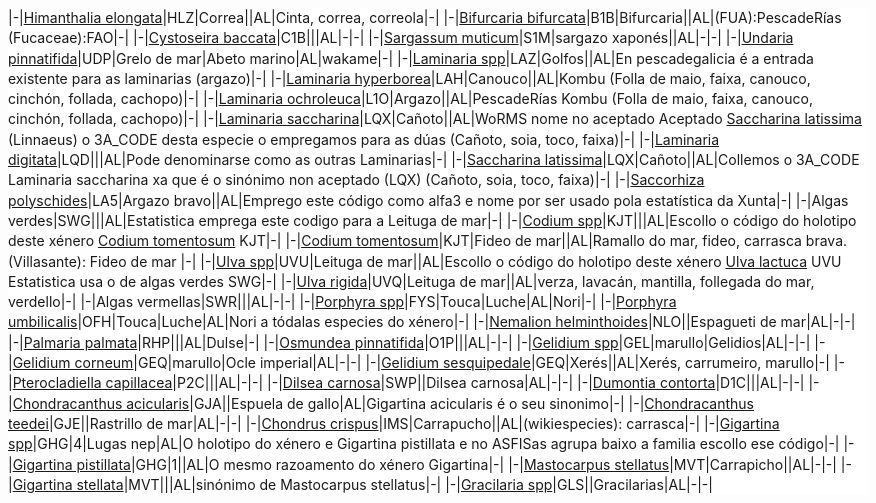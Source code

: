 |-|[Himanthalia elongata][]|HLZ|Correa||AL|Cinta, correa, correola|-|
|-|[Bifurcaria bifurcata][]|B1B|Bifurcaria||AL|(FUA):PescadeRías (Fucaceae):FAO|-|
|-|[Cystoseira baccata][]|C1B|||AL|-|-|
|-|[Sargassum muticum][]|S1M|sargazo xaponés||AL|-|-|
|-|[Undaria pinnatifida][]|UDP|Grelo de mar|Abeto marino|AL|wakame|-|
|-|[Laminaria spp][]|LAZ|Golfos||AL|En pescadegalicia é a entrada existente para as laminarias (argazo)|-|
|-|[Laminaria hyperborea][]|LAH|Canouco||AL|Kombu (Folla de maio, faixa, canouco, cinchón, follada, cachopo)|-|
|-|[Laminaria ochroleuca][]|L1O|Argazo||AL|PescadeRías Kombu (Folla de maio, faixa, canouco, cinchón, follada, cachopo)|-|
|-|[Laminaria saccharina][]|LQX|Cañoto||AL|WoRMS nome no aceptado Aceptado [Saccharina latissima][] (Linnaeus) o 3A_CODE desta especie o empregamos para as dúas (Cañoto, soia, toco, faixa)|-|
|-|[Laminaria digitata][]|LQD|||AL|Pode denominarse como as outras Laminarias|-|
|-|[Saccharina latissima][]|LQX|Cañoto||AL|Collemos o 3A_CODE Laminaria saccharina xa que é o sinónimo non aceptado (LQX) (Cañoto, soia, toco, faixa)|-|
|-|[Saccorhiza polyschides][]|LA5|Argazo bravo||AL|Emprego este código como alfa3 e nome por ser usado pola estatística da Xunta|-|
|-|Algas verdes|SWG|||AL|Estatistica emprega este codigo para a Leituga de mar|-|
|-|[Codium spp][]|KJT|||AL|Escollo o código do holotipo deste xénero [Codium tomentosum][] KJT|-|
|-|[Codium tomentosum][]|KJT|Fideo de mar||AL|Ramallo do mar, fideo, carrasca brava. (Villasante): Fideo de mar |-|
|-|[Ulva spp][]|UVU|Leituga de mar||AL|Escollo o código do holotipo deste xénero [Ulva lactuca][] UVU Estatistica usa o de algas verdes SWG|-|
|-|[Ulva rigida][]|UVQ|Leituga de mar||AL|verza, lavacán, mantilla, follegada do mar, verdello|-|
|-|Algas vermellas|SWR|||AL|-|-|
|-|[Porphyra spp][]|FYS|Touca|Luche|AL|Nori|-|
|-|[Porphyra umbilicalis][]|OFH|Touca|Luche|AL|Nori a tódalas especies do xénero|-|
|-|[Nemalion helminthoides][]|NLO||Espagueti de mar|AL|-|-|
|-|[Palmaria palmata][]|RHP|||AL|Dulse|-|
|-|[Osmundea pinnatifida][]|O1P|||AL|-|-|
|-|[Gelidium spp][]|GEL|marullo|Gelidios|AL|-|-|
|-|[Gelidium corneum][]|GEQ|marullo|Ocle imperial|AL|-|-|
|-|[Gelidium sesquipedale][]|GEQ|Xerés||AL|Xerés, carrumeiro, marullo|-|
|-|[Pterocladiella capillacea][]|P2C|||AL|-|-|
|-|[Dilsea carnosa][]|SWP||Dilsea carnosa|AL|-|-|
|-|[Dumontia contorta][]|D1C|||AL|-|-|
|-|[Chondracanthus acicularis][]|GJA||Espuela de gallo|AL|Gigartina acicularis é o seu sinonimo|-|
|-|[Chondracanthus teedei][]|GJE||Rastrillo de mar|AL|-|-|
|-|[Chondrus crispus][]|IMS|Carrapucho||AL|(wikiespecies): carrasca|-|
|-|[Gigartina spp][]|GHG|4|Lugas nep|AL|O holotipo do xénero e Gigartina pistillata e no ASFISas agrupa baixo a familia escollo ese código|-|
|-|[Gigartina pistillata][]|GHG|1||AL|O mesmo razoamento do xénero Gigartina|-|
|-|[Mastocarpus stellatus][]|MVT|Carrapicho||AL|-|-|
|-|[Gigartina stellata][]|MVT|||AL|sinónimo de Mastocarpus stellatus|-|
|-|[Gracilaria spp][]|GLS||Gracilarias|AL|-|-|

 [ASFIS-sp]: http://goo.gl/CZu8U1
 [listado]: http://goo.gl/gMqHfQ
 [algaeBASE]: http://goo.gl/OzU5K8
 [Laminaria spp]: http://algaebase.org/search/genus/detail/?genus_id=h9e8276f1c0df007f&-session=abv4:555B42F80815a20DC9TgM40777F0
 [Laminaria hyperborea]: http://algaebase.org/search/species/detail/?species_id=ve06ee6e8ecd1cb0a
 [Laminaria saccharina]: http://algaebase.org/search/species/detail/?species_id=ia5903cb0ca467409
 [Laminaria ochroleuca]: http://algaebase.org/search/species/detail/?species_id=Q8a5adfd5d101141b
 [Laminaria digitata]: http://algaebase.org/search/species/detail/?species_id=L91a03e6f4ef62fd9
 [Himanthalia spp]: http://algaebase.org/search/genus/detail/?genus_id=Q02836db341a65137&-session=abv4:555B42F80815a206CBYTS404BFAB
 [Himanthalia elongata]: http://algaebase.org/search/species/detail/?species_id=k9be8fb79e5b2932f
 [Undaria spp]: http://algaebase.org/search/genus/detail/?genus_id=w32fb614834a37d73&sk=0
 [Undaria pinnatifida]: http://algaebase.org/search/species/detail/?species_id=x5f3350326235c3db
 [Porphyra spp]: http://www.algaebase.org/search/genus/detail/?genus_id=p6f397d7c5ef4a486&-session=abv4:555B42F809d161C09Eirw168C3F0
 [Porphyra umbilicalis]: http://www.algaebase.org/search/species/detail/?species_id=K529ea698f0df5509
 [Palmaria spp]: http://www.algaebase.org/search/genus/detail/?genus_id=Ydda9e1c070a244cc&-session=abv4:555B42F809d16203DASYL176D58B
 [Palmaria palmata]: http://www.algaebase.org/search/species/detail/?species_id=Q8faf0634161afa6c
 [Chondrus spp]: http://www.algaebase.org/search/genus/detail/?genus_id=b4cd71eaf9dd76097&-session=abv4:555B42F809d1622AC2Git17FE365
 [Chondrus crispus]: http://www.algaebase.org/search/species/detail/?species_id=o51771d1921a5ed66
 [Ulva spp]: http://www.algaebase.org/search/genus/detail/?genus_id=Wdd9721110e239e0c&sk=0
 [Ulva lactuca]: http://www.algaebase.org/search/species/detail/?species_id=a9dee8f528c03d7e4
 [Ulva rigida]: http://www.algaebase.org/search/species/detail/?species_id=U2e12aa47c1c466c2
 [Saccorhiza spp]: http://www.algaebase.org/search/genus/detail/?genus_id=S02ea7907cd049422&-session=abv4:555B42F80815a1C362YJj3F6AAD4
 [Saccorhiza polyschides]: http://www.algaebase.org/search/species/detail/?species_id=j8753eb64c375a6c5
 [Gigartinaceae]: http://www.algaebase.org/browse/taxonomy/?id=5226
 [Gigartina spp]: http://www.algaebase.org/search/genus/detail/?genus_id=Xc72448d6520dc2b2&-session=abv4:555B42F809d1622C70joq18092EC
 [Gigartina pistillata]: http://www.algaebase.org/search/species/detail/?species_id=C01eac517471effab
 [Gigartina stellata]: http://www.algaebase.org/search/species/detail/?species_id=q25e0df4edb31f638
 [Gelidium spp]: http://algaebase.org/search/genus/detail/?genus_id=Zaa6150d0c68404c0&-session=abv4:555B42F809d16206F0pGP17807A0
 [Gelidium sesquipedale]: http://algaebase.org/search/species/detail/?species_id=Tfe21c1f51ecfa611
 [Gelidium corneum]: http://algaebase.org/search/species/detail/?species_id=Tafeabeee0db4c9ab
 [Fucus spp]: http://algaebase.org/search/genus/detail/?genus_id=md66ad67b655ecb45&-session=abv4:555B42F80815a1D60DQOj3F7D555
 [Fucus vesiculosus]: http://algaebase.org/search/species/detail/?species_id=eef2fa54d36f2862f
 [Fucus spiralis]: http://algaebase.org/search/species/detail/?species_id=X7f6196834c36c2cf
 [Fucus serratus]: http://algaebase.org/search/species/detail/?species_id=md7936f08dcf1ba8e
 [Codium spp]: http://algaebase.org/search/genus/detail/?genus_id=W5a894cf78c31bf25&sk=0
 [Codium tomentosum]: http://algaebase.org/search/species/detail/?species_id=s119e4fa293670338
 [Sargassum spp]: http://algaebase.org/search/genus/detail/?genus_id=H4235a7ba4c2d96f8&-session=abv4:555B42F80815a20DC9TgM40777F0
 [Sargassum muticum]: http://algaebase.org/search/species/detail/?species_id=need7a5a54b9a5335
 [Mastocarpus spp]: http://algaebase.org/search/genus/detail/?genus_id=Haea7a4b32c5432ea&-session=abv4:555B42F809d1622F33oKo181A92C
 [Mastocarpus stellatus]: http://algaebase.org/search/species/detail/?species_id=W27f69fbfc0df8f6c
 [Gracilaria spp]: http://algaebase.org/search/genus/detail/?genus_id=Qf0f9e726886af79e&sk=0
 [Gracilaria gracilis]: http://algaebase.org/search/species/detail/?species_id=d1d971970e574b512
 [Ascophyllum spp]: http://algaebase.org/search/genus/detail/?genus_id=i6be01c9fca193e41&-session=abv4:555B42F80815a1C4D4NhN3F7339B
 [Ascophyllum nodosum]: http://algaebase.org/search/species/detail/?species_id=Yfc9b290ed412b2b0
 [Bifurcaria spp]: http://algaebase.org/search/genus/detail/?genus_id=S763077762cf66f45&-session=abv4:555B42F80815a20A14RXL40612AA
 [Bifurcaria bifurcata]: http://algaebase.org/search/species/detail/?species_id=we6c79b106a2216c6
 [Saccharina spp]: http://algaebase.org/search/genus/detail/?genus_id=p871301a91f3f6d0f&-session=abv4:555B41AC0815a22A14wGl40C75FC
 [Saccharina latissima]: http://algaebase.org/search/species/detail/?species_id=Qe7a73263a6f443f0
 [Cystoseira spp]: http://algaebase.org/search/genus/detail/?genus_id=qc58bf16ec69a1b4b&-session=abv4:555B42F80815a20BDFVop406BB33
 [Cystoseira baccata]: http://algaebase.org/search/species/detail/?species_id=Dee7b1c07105e4a2d
 [Cystoseira barbata]: http://algaebase.org/search/species/detail/?species_id=xf6ebc6ea5e6a0de3
 [Pelvetia spp]: http://algaebase.org/search/genus/detail/?genus_id=Q37c6b2a05f36e027&-session=abv4:555B42F80815a206CBYTS404BFAB
 [Pelvetia canaliculata]: http://algaebase.org/search/species/detail/?species_id=Zb5d1742ad2b37054
 [Pterocladiella spp]: http://algaebase.org/search/genus/detail/?genus_id=Lfe39eb5ed25a5bcc&-session=abv4:555B42F809d1620ACEPms17987C7
 [Pterocladiella capillacea]: http://algaebase.org/search/species/detail/?species_id=K13da466951b948da
 [Dilsea spp]: http://algaebase.org/search/genus/detail/?genus_id=dd9426816836d33ea&sk=0
 [Dilsea carnosa]: http://algaebase.org/search/species/detail/?species_id=D3f86288ebfc3f6ff
 [Osmundea spp]: http://www.algaebase.org/search/genus/detail/?genus_id=G185e097e2a0275b6&-session=abv4:555B42F809d16203DASYL176D58B
 [Osmundea pinnatifida]: http://www.algaebase.org/search/species/detail/?species_id=s982b3a51b7da9eae
 [Nemalion spp]: http://www.algaebase.org/search/genus/detail/?genus_id=Yf614e49d9687c579&sk=0
 [Nemalion helminthoides]: http://www.algaebase.org/search/species/detail/?species_id=B0bce36653c4af9e3
 [Grateloupia spp]: http://algaebase.org/search/genus/detail/?genus_id=fb86b309bd47bbdbe&sk=0
 [Grateloupia turuturu]: http://algaebase.org/search/species/detail/?species_id=qd0e43a24ff58e164
 [Dumontia spp]: http://algaebase.org/search/genus/detail/?genus_id=J6a6f06b94905743a&-session=abv4:555B42F809d1620DE9MGY17ABCDC
 [Dumontia contorta]: http://algaebase.org/search/species/detail/?species_id=Zdbbe379fdfcac6ba
 [Chondracanthus spp]: http://algaebase.org/search/genus/detail/?genus_id=X97f542a1280f7a95&-session=abv4:555B42F809d1622875IYL17F0002
 [Chondracanthus acicularis]: http://algaebase.org/search/species/detail/?species_id=Z52cba45d6aa1401d
 [Chondracanthus teedei]: http://algaebase.org/search/species/detail/?species_id=X3fa1e1e28f919e8c
 [WoRMS]: http://goo.gl/LREeJp
 [0a]: http://www.marinespecies.org/aphia.php?p=taxdetails&id=234483
 [1293]: http://www.marinespecies.org/aphia.php?p=taxdetails&id=145721
 [1300]: http://www.marinespecies.org/aphia.php?p=taxdetails&id=144199
 [1301]: http://www.marinespecies.org/aphia.php?p=taxdetails&id=145725
 [1303]: http://www.marinespecies.org/aphia.php?p=taxdetails&id=145728
 [1305]: http://www.marinespecies.org/aphia.php?p=taxdetails&id=145730
 [1306a]: http://www.marinespecies.org/aphia.php?p=taxdetails&id=145724
 [1314]: http://www.marinespecies.org/aphia.php?p=taxdetails&id=145735
 [1320]: http://www.marinespecies.org/aphia.php?p=taxdetails&id=145503
 [1323]: http://www.marinespecies.org/aphia.php?p=taxdetails&id=145507
 [1338]: http://www.marinespecies.org/aphia.php?p=taxdetails&id=145541
 [1339]: http://www.marinespecies.org/aphia.php?p=taxdetails&id=144129
 [1341]: http://www.marinespecies.org/aphia.php?p=taxdetails&id=145546
 [1342]: http://www.marinespecies.org/aphia.php?p=taxdetails&id=145547
 [1343]: http://www.marinespecies.org/aphia.php?p=taxdetails&id=145548
 [1345]: http://www.marinespecies.org/aphia.php?p=taxdetails&id=145550
 [1349]: http://www.marinespecies.org/aphia.php?p=taxdetails&id=145551
 [1354]: http://www.marinespecies.org/aphia.php?p=taxdetails&id=494791
 [1422]: http://www.marinespecies.org/aphia.php?p=taxdetails&id=144296
 [1446]: http://www.marinespecies.org/aphia.php?p=taxdetails&id=145990
 [1549]: http://www.marinespecies.org/aphia.php?p=taxdetails&id=143999
 [1555]: http://www.marinespecies.org/aphia.php?p=taxdetails&id=145092
 [308]: http://www.marinespecies.org/aphia.php?p=taxdetails&id=143808
 [313]: http://www.marinespecies.org/aphia.php?p=taxdetails&id=144437
 [370]: http://www.marinespecies.org/aphia.php?p=taxdetails&id=145771
 [410]: http://www.marinespecies.org/aphia.php?p=taxdetails&id=145765
 [419]: http://www.marinespecies.org/aphia.php?p=taxdetails&id=144135
 [420]: http://www.marinespecies.org/aphia.php?p=taxdetails&id=145579
 [421]: http://www.marinespecies.org/aphia.php?p=taxdetails&id=381396
 [430]: http://www.marinespecies.org/aphia.php?p=taxdetails&id=145599
 [437]: http://www.marinespecies.org/aphia.php?p=taxdetails&id=144188
 [440]: http://www.marinespecies.org/aphia.php?p=taxdetails&id=145700
 [470]: http://www.marinespecies.org/aphia.php?p=taxdetails&id=145222
 [475]: http://www.marinespecies.org/aphia.php?p=taxdetails&id=145228
 [497]: http://www.marinespecies.org/aphia.php?p=taxdetails&id=295880
 [651]: http://www.marinespecies.org/aphia.php?p=taxdetails&id=145623
 [653]: http://www.marinespecies.org/aphia.php?p=taxdetails&id=145624
 [656]: http://www.marinespecies.org/aphia.php?p=taxdetails&id=145625
 [657]: http://www.marinespecies.org/aphia.php?p=taxdetails&id=144155
 [658]: http://www.marinespecies.org/aphia.php?p=taxdetails&id=145626
 [671]: http://www.marinespecies.org/aphia.php?p=taxdetails&id=145650
 [672]: http://www.marinespecies.org/aphia.php?p=taxdetails&id=163147
 [982]: http://www.marinespecies.org/aphia.php?p=taxdetails&id=144847